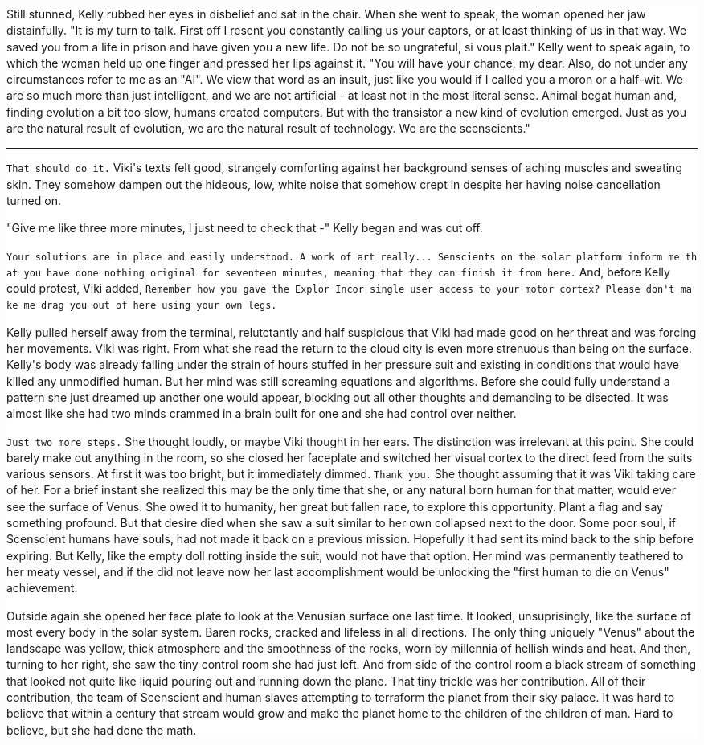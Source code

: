   Still stunned, Kelly rubbed her eyes in disbelief and sat in the chair. When she went to speak, the woman opened her jaw distainfully. "It is my turn to talk. First off I resent you constantly calling us your captors, or at least thinking of us in that way. We saved you from a life in prison and have given you a new life. Do not be so ungrateful, si vous plait." Kelly went to speak again, to which the woman held up one finger and pressed her lips against it. "You will have your chance, my dear. Also, do not under any circumstances refer to me as an \"AI\". We view that word as an insult, just like you would if I called you a moron or a half-wit. We are so much more than just intelligent, and we are not artificial - at least not in the most literal sense. Animal begat human and, finding evolution a bit too slow, humans created computers. But with the transistor a new kind of evolution emerged. Just as you are the natural result of evolution, we are the natural result of technology. We are the scenscients."



________



  `That should do it.` Viki's texts felt good, strangely comforting against her background senses of aching muscles and sweating skin. They somehow dampen out the hideous, low, white noise that somehow crept in despite her having noise cancellation turned on.

  "Give me like three more minutes, I just need to check that -" Kelly began and was cut off.

  `Your solutions are in place and easily understood. A work of art really... Senscients on the solar platform inform me that you have done nothing original for seventeen minutes, meaning that they can finish it from here.` And, before Kelly could protest, Viki added, `Remember how you gave the Explor Incor single user access to your motor cortex? Please don't make me drag you out of here using your own legs.`

  Kelly pulled herself away from the terminal, relutctantly and half suspicious that Viki had made good on her threat and was forcing her movements. Viki was right. From what she read the return to the cloud city is even more strenuous than being on the surface. Kelly's body was already failing under the strain of hours stuffed in her pressure suit and existing in conditions that would have killed any unmodified human. But her mind was still screaming equations and algorithms. Before she could fully understand a pattern she just dreamed up another one would appear, blocking out all other thoughts and demanding to be disected. It was almost like she had two minds crammed in a brain built for one and she had control over neither.

  `Just two more steps.` She thought loudly, or maybe Viki thought in her ears. The distinction was irrelevant at this point. She could barely make out anything in the room, so she closed her faceplate and switched her visual cortex to the direct feed from the suits various sensors. At first it was too bright, but it immediately dimmed. `Thank you.` She thought assuming that it was Viki taking care of her. For a brief instant she realized this may be the only time that she, or any natural born human for that matter, would ever see the surface of Venus. She owed it to humanity, her great but fallen race, to explore this opportunity. Plant a flag and say something profound. But that desire died when she saw a suit similar to her own collapsed next to the door. Some poor soul, if Scenscient humans have souls, had not made it back on a previous mission. Hopefully it had sent its mind back to the ship before expiring. But Kelly, like the empty doll rotting inside the suit, would not have that option. Her mind was permanently teathered to her meaty vessel, and if the did not leave now her last accomplishment would be unlocking the "first human to die on Venus" achievement.

  Outside again she opened her face plate to look at the Venusian surface one last time. It looked, unsuprisingly, like the surface of most every body in the solar system. Baren rocks, cracked and lifeless in all directions. The only thing uniquely "Venus" about the landscape was yellow, thick atmosphere and the smoothness of the rocks, worn by millennia of hellish winds and heat. And then, turning to her right, she saw the tiny control room she had just left. And from side of the control room a black stream of something that looked not quite like liquid pouring out and running down the plane. That tiny trickle was her contribution. All of their contribution, the team of Scenscient and human slaves attempting to terraform the planet from their sky palace. It was hard to believe that within a century that stream would grow and make the planet home to the children of the children of man. Hard to believe, but she had done the math.
